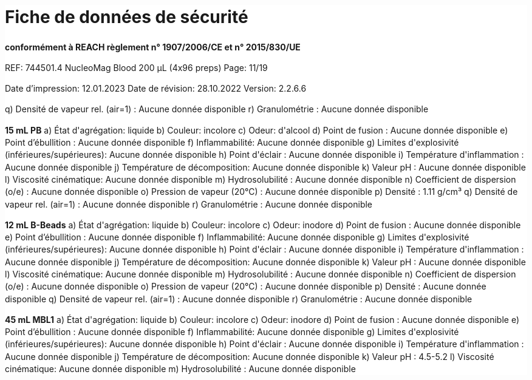 # **Fiche de données de sécurité**

**conformément à REACH règlement n° 1907/2006/CE et n° 2015/830/UE**

REF: 744501.4 NucleoMag Blood 200 µL (4x96 preps) Page: 11/19

Date d’impression: 12.01.2023 Date de révision: 28.10.2022 Version: 2.2.6.6

q) Densité de vapeur rel. (air=1) : Aucune donnée disponible
r) Granulométrie : Aucune donnée disponible

**15 mL PB**
a) État d'agrégation: liquide
b) Couleur: incolore
c) Odeur: d'alcool
d) Point de fusion : Aucune donnée disponible
e) Point d’ébullition : Aucune donnée disponible
f) Inflammabilité: Aucune donnée disponible
g) Limites d'explosivité (inférieures/supérieures): Aucune donnée disponible
h) Point d'éclair : Aucune donnée disponible
i) Température d'inflammation : Aucune donnée disponible
j) Température de décomposition: Aucune donnée disponible
k) Valeur pH : Aucune donnée disponible
l) Viscosité cinématique: Aucune donnée disponible
m) Hydrosolubilité : Aucune donnée disponible
n) Coefficient de dispersion (o/e) : Aucune donnée disponible
o) Pression de vapeur (20°C) : Aucune donnée disponible
p) Densité : 1.11 g/cm³
q) Densité de vapeur rel. (air=1) : Aucune donnée disponible
r) Granulométrie : Aucune donnée disponible

**12 mL B-Beads**
a) État d'agrégation: liquide
b) Couleur: incolore
c) Odeur: inodore
d) Point de fusion : Aucune donnée disponible
e) Point d’ébullition : Aucune donnée disponible
f) Inflammabilité: Aucune donnée disponible
g) Limites d'explosivité (inférieures/supérieures): Aucune donnée disponible
h) Point d'éclair : Aucune donnée disponible
i) Température d'inflammation : Aucune donnée disponible
j) Température de décomposition: Aucune donnée disponible
k) Valeur pH : Aucune donnée disponible
l) Viscosité cinématique: Aucune donnée disponible
m) Hydrosolubilité : Aucune donnée disponible
n) Coefficient de dispersion (o/e) : Aucune donnée disponible
o) Pression de vapeur (20°C) : Aucune donnée disponible
p) Densité : Aucune donnée disponible
q) Densité de vapeur rel. (air=1) : Aucune donnée disponible
r) Granulométrie : Aucune donnée disponible

**45 mL MBL1**
a) État d'agrégation: liquide
b) Couleur: incolore
c) Odeur: inodore
d) Point de fusion : Aucune donnée disponible
e) Point d’ébullition : Aucune donnée disponible
f) Inflammabilité: Aucune donnée disponible
g) Limites d'explosivité (inférieures/supérieures): Aucune donnée disponible
h) Point d'éclair : Aucune donnée disponible
i) Température d'inflammation : Aucune donnée disponible
j) Température de décomposition: Aucune donnée disponible
k) Valeur pH : 4.5-5.2
l) Viscosité cinématique: Aucune donnée disponible
m) Hydrosolubilité : Aucune donnée disponible